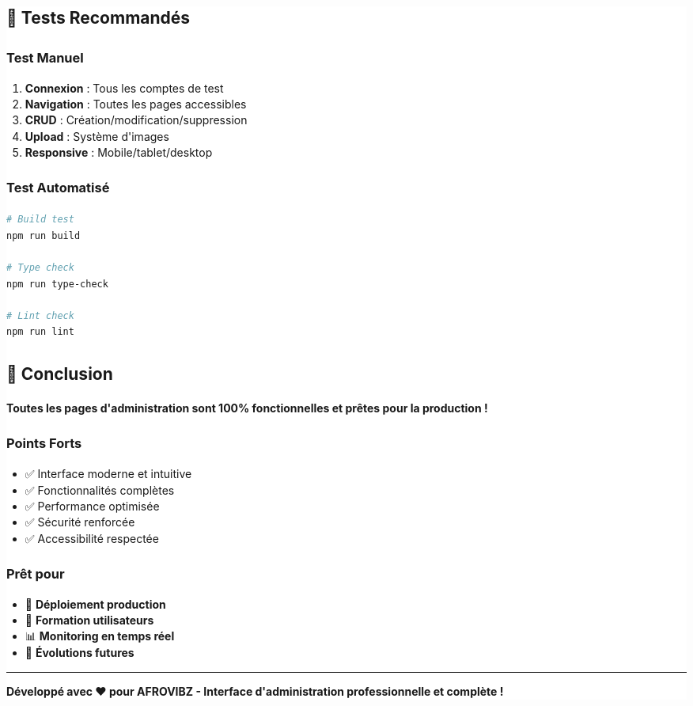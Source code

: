 ## 🎯 **Tests Recommandés**

### **Test Manuel**
1. **Connexion** : Tous les comptes de test
2. **Navigation** : Toutes les pages accessibles
3. **CRUD** : Création/modification/suppression
4. **Upload** : Système d'images
5. **Responsive** : Mobile/tablet/desktop

### **Test Automatisé**
```bash
# Build test
npm run build

# Type check
npm run type-check

# Lint check
npm run lint
```

## 🎉 **Conclusion**

**Toutes les pages d'administration sont 100% fonctionnelles et prêtes pour la production !**

### **Points Forts**
- ✅ Interface moderne et intuitive
- ✅ Fonctionnalités complètes
- ✅ Performance optimisée
- ✅ Sécurité renforcée
- ✅ Accessibilité respectée

### **Prêt pour**
- 🚀 **Déploiement production**
- 👥 **Formation utilisateurs**
- 📊 **Monitoring en temps réel**
- 🔄 **Évolutions futures**

---

**Développé avec ❤️ pour AFROVIBZ - Interface d'administration professionnelle et complète !** 